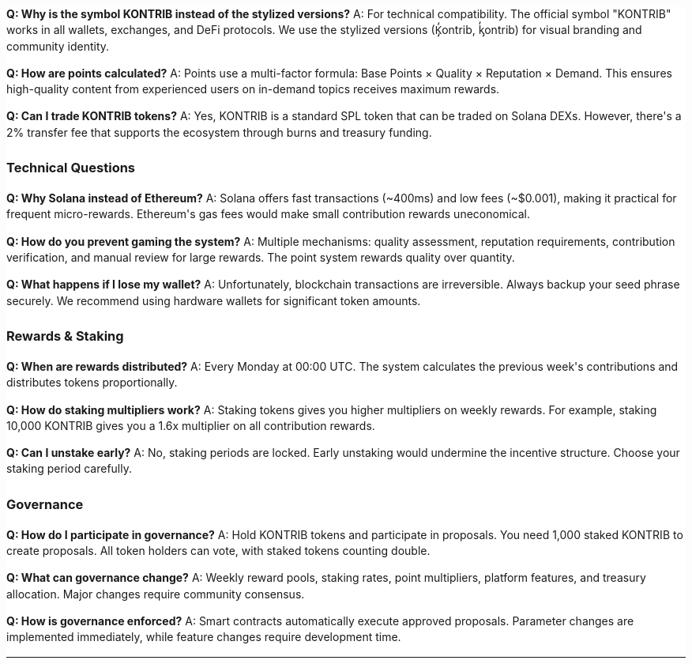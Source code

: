 **Q: Why is the symbol KONTRIB instead of the stylized versions?**
A: For technical compatibility. The official symbol "KONTRIB" works in all wallets, exchanges, and DeFi protocols. We use the stylized versions (K̡̓ontrib, ᶄ̓ontrib) for visual branding and community identity.

**Q: How are points calculated?**
A: Points use a multi-factor formula: Base Points × Quality × Reputation × Demand. This ensures high-quality content from experienced users on in-demand topics receives maximum rewards.

**Q: Can I trade KONTRIB tokens?**
A: Yes, KONTRIB is a standard SPL token that can be traded on Solana DEXs. However, there's a 2% transfer fee that supports the ecosystem through burns and treasury funding.

### Technical Questions

**Q: Why Solana instead of Ethereum?**
A: Solana offers fast transactions (~400ms) and low fees (~$0.001), making it practical for frequent micro-rewards. Ethereum's gas fees would make small contribution rewards uneconomical.

**Q: How do you prevent gaming the system?**
A: Multiple mechanisms: quality assessment, reputation requirements, contribution verification, and manual review for large rewards. The point system rewards quality over quantity.

**Q: What happens if I lose my wallet?**
A: Unfortunately, blockchain transactions are irreversible. Always backup your seed phrase securely. We recommend using hardware wallets for significant token amounts.

### Rewards & Staking

**Q: When are rewards distributed?**
A: Every Monday at 00:00 UTC. The system calculates the previous week's contributions and distributes tokens proportionally.

**Q: How do staking multipliers work?**
A: Staking tokens gives you higher multipliers on weekly rewards. For example, staking 10,000 KONTRIB gives you a 1.6x multiplier on all contribution rewards.

**Q: Can I unstake early?**
A: No, staking periods are locked. Early unstaking would undermine the incentive structure. Choose your staking period carefully.

### Governance

**Q: How do I participate in governance?**
A: Hold KONTRIB tokens and participate in proposals. You need 1,000 staked KONTRIB to create proposals. All token holders can vote, with staked tokens counting double.

**Q: What can governance change?**
A: Weekly reward pools, staking rates, point multipliers, platform features, and treasury allocation. Major changes require community consensus.

**Q: How is governance enforced?**
A: Smart contracts automatically execute approved proposals. Parameter changes are implemented immediately, while feature changes require development time.

---
